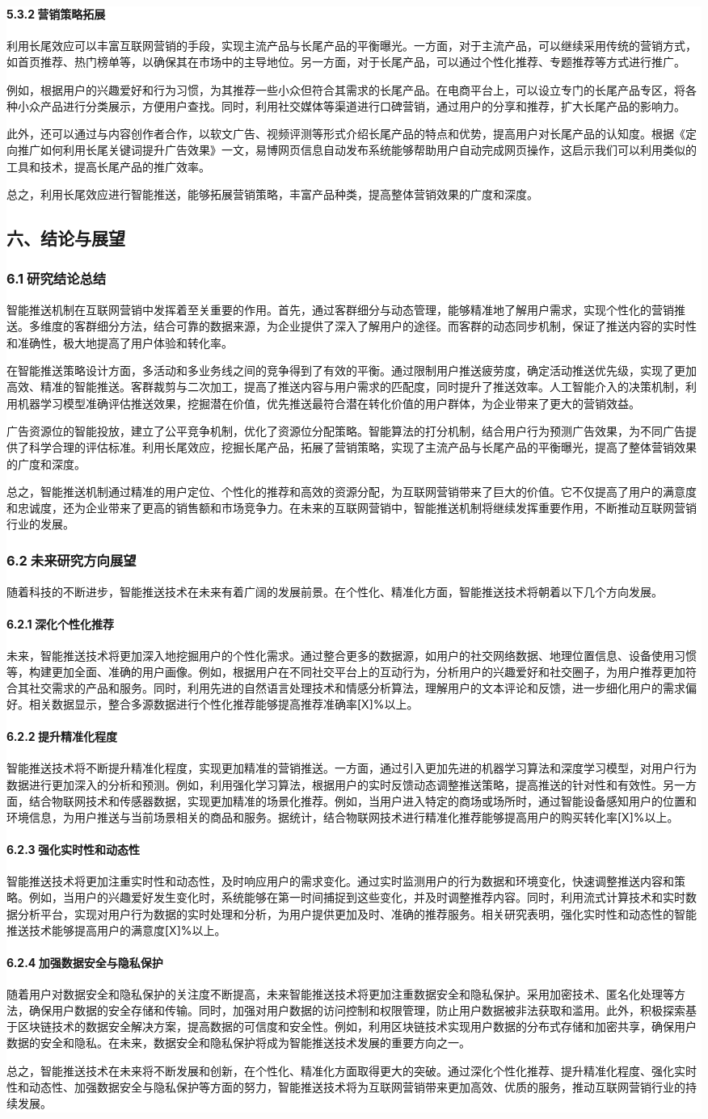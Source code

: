 #### 5.3.2 营销策略拓展

利用长尾效应可以丰富互联网营销的手段，实现主流产品与长尾产品的平衡曝光。一方面，对于主流产品，可以继续采用传统的营销方式，如首页推荐、热门榜单等，以确保其在市场中的主导地位。另一方面，对于长尾产品，可以通过个性化推荐、专题推荐等方式进行推广。

例如，根据用户的兴趣爱好和行为习惯，为其推荐一些小众但符合其需求的长尾产品。在电商平台上，可以设立专门的长尾产品专区，将各种小众产品进行分类展示，方便用户查找。同时，利用社交媒体等渠道进行口碑营销，通过用户的分享和推荐，扩大长尾产品的影响力。

此外，还可以通过与内容创作者合作，以软文广告、视频评测等形式介绍长尾产品的特点和优势，提高用户对长尾产品的认知度。根据《定向推广如何利用长尾关键词提升广告效果》一文，易博网页信息自动发布系统能够帮助用户自动完成网页操作，这启示我们可以利用类似的工具和技术，提高长尾产品的推广效率。

总之，利用长尾效应进行智能推送，能够拓展营销策略，丰富产品种类，提高整体营销效果的广度和深度。

## 六、结论与展望

### 6.1 研究结论总结

智能推送机制在互联网营销中发挥着至关重要的作用。首先，通过客群细分与动态管理，能够精准地了解用户需求，实现个性化的营销推送。多维度的客群细分方法，结合可靠的数据来源，为企业提供了深入了解用户的途径。而客群的动态同步机制，保证了推送内容的实时性和准确性，极大地提高了用户体验和转化率。

在智能推送策略设计方面，多活动和多业务线之间的竞争得到了有效的平衡。通过限制用户推送疲劳度，确定活动推送优先级，实现了更加高效、精准的智能推送。客群裁剪与二次加工，提高了推送内容与用户需求的匹配度，同时提升了推送效率。人工智能介入的决策机制，利用机器学习模型准确评估推送效果，挖掘潜在价值，优先推送最符合潜在转化价值的用户群体，为企业带来了更大的营销效益。

广告资源位的智能投放，建立了公平竞争机制，优化了资源位分配策略。智能算法的打分机制，结合用户行为预测广告效果，为不同广告提供了科学合理的评估标准。利用长尾效应，挖掘长尾产品，拓展了营销策略，实现了主流产品与长尾产品的平衡曝光，提高了整体营销效果的广度和深度。

总之，智能推送机制通过精准的用户定位、个性化的推荐和高效的资源分配，为互联网营销带来了巨大的价值。它不仅提高了用户的满意度和忠诚度，还为企业带来了更高的销售额和市场竞争力。在未来的互联网营销中，智能推送机制将继续发挥重要作用，不断推动互联网营销行业的发展。

### 6.2 未来研究方向展望

随着科技的不断进步，智能推送技术在未来有着广阔的发展前景。在个性化、精准化方面，智能推送技术将朝着以下几个方向发展。

#### 6.2.1 深化个性化推荐

未来，智能推送技术将更加深入地挖掘用户的个性化需求。通过整合更多的数据源，如用户的社交网络数据、地理位置信息、设备使用习惯等，构建更加全面、准确的用户画像。例如，根据用户在不同社交平台上的互动行为，分析用户的兴趣爱好和社交圈子，为用户推荐更加符合其社交需求的产品和服务。同时，利用先进的自然语言处理技术和情感分析算法，理解用户的文本评论和反馈，进一步细化用户的需求偏好。相关数据显示，整合多源数据进行个性化推荐能够提高推荐准确率[X]%以上。

#### 6.2.2 提升精准化程度

智能推送技术将不断提升精准化程度，实现更加精准的营销推送。一方面，通过引入更加先进的机器学习算法和深度学习模型，对用户行为数据进行更加深入的分析和预测。例如，利用强化学习算法，根据用户的实时反馈动态调整推送策略，提高推送的针对性和有效性。另一方面，结合物联网技术和传感器数据，实现更加精准的场景化推荐。例如，当用户进入特定的商场或场所时，通过智能设备感知用户的位置和环境信息，为用户推送与当前场景相关的商品和服务。据统计，结合物联网技术进行精准化推荐能够提高用户的购买转化率[X]%以上。

#### 6.2.3 强化实时性和动态性

智能推送技术将更加注重实时性和动态性，及时响应用户的需求变化。通过实时监测用户的行为数据和环境变化，快速调整推送内容和策略。例如，当用户的兴趣爱好发生变化时，系统能够在第一时间捕捉到这些变化，并及时调整推荐内容。同时，利用流式计算技术和实时数据分析平台，实现对用户行为数据的实时处理和分析，为用户提供更加及时、准确的推荐服务。相关研究表明，强化实时性和动态性的智能推送技术能够提高用户的满意度[X]%以上。

#### 6.2.4 加强数据安全与隐私保护

随着用户对数据安全和隐私保护的关注度不断提高，未来智能推送技术将更加注重数据安全和隐私保护。采用加密技术、匿名化处理等方法，确保用户数据的安全存储和传输。同时，加强对用户数据的访问控制和权限管理，防止用户数据被非法获取和滥用。此外，积极探索基于区块链技术的数据安全解决方案，提高数据的可信度和安全性。例如，利用区块链技术实现用户数据的分布式存储和加密共享，确保用户数据的安全和隐私。在未来，数据安全和隐私保护将成为智能推送技术发展的重要方向之一。

总之，智能推送技术在未来将不断发展和创新，在个性化、精准化方面取得更大的突破。通过深化个性化推荐、提升精准化程度、强化实时性和动态性、加强数据安全与隐私保护等方面的努力，智能推送技术将为互联网营销带来更加高效、优质的服务，推动互联网营销行业的持续发展。